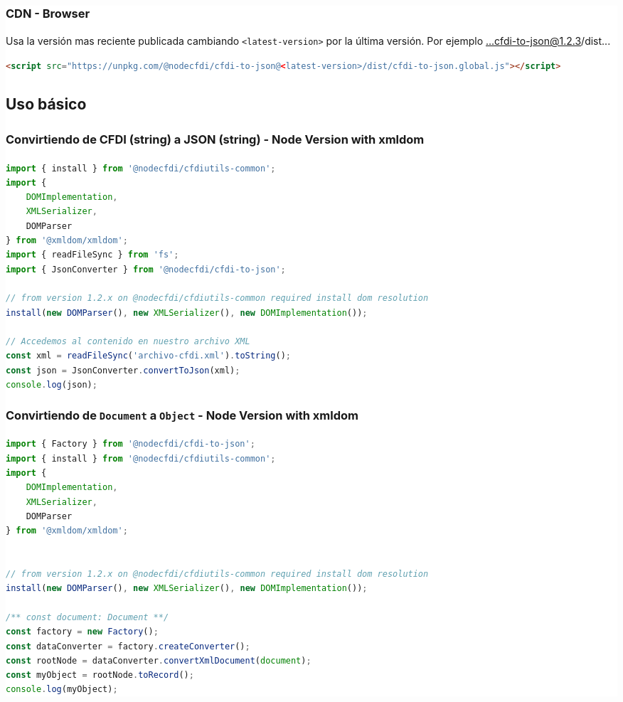 ### CDN - Browser

Usa la versión mas reciente publicada cambiando `<latest-version>` por la última versión. Por ejemplo ...cfdi-to-json@1.2.3/dist...

```html
<script src="https://unpkg.com/@nodecfdi/cfdi-to-json@<latest-version>/dist/cfdi-to-json.global.js"></script>
```

## Uso básico

### Convirtiendo de CFDI (string) a JSON (string) - Node Version with xmldom

```ts
import { install } from '@nodecfdi/cfdiutils-common';
import {
    DOMImplementation,
    XMLSerializer,
    DOMParser
} from '@xmldom/xmldom';
import { readFileSync } from 'fs';
import { JsonConverter } from '@nodecfdi/cfdi-to-json';

// from version 1.2.x on @nodecfdi/cfdiutils-common required install dom resolution
install(new DOMParser(), new XMLSerializer(), new DOMImplementation());

// Accedemos al contenido en nuestro archivo XML
const xml = readFileSync('archivo-cfdi.xml').toString();
const json = JsonConverter.convertToJson(xml);
console.log(json);
```

### Convirtiendo de `Document` a `Object` - Node Version with xmldom

```ts
import { Factory } from '@nodecfdi/cfdi-to-json';
import { install } from '@nodecfdi/cfdiutils-common';
import {
    DOMImplementation,
    XMLSerializer,
    DOMParser
} from '@xmldom/xmldom';


// from version 1.2.x on @nodecfdi/cfdiutils-common required install dom resolution
install(new DOMParser(), new XMLSerializer(), new DOMImplementation());

/** const document: Document **/
const factory = new Factory();
const dataConverter = factory.createConverter();
const rootNode = dataConverter.convertXmlDocument(document);
const myObject = rootNode.toRecord();
console.log(myObject);
```
